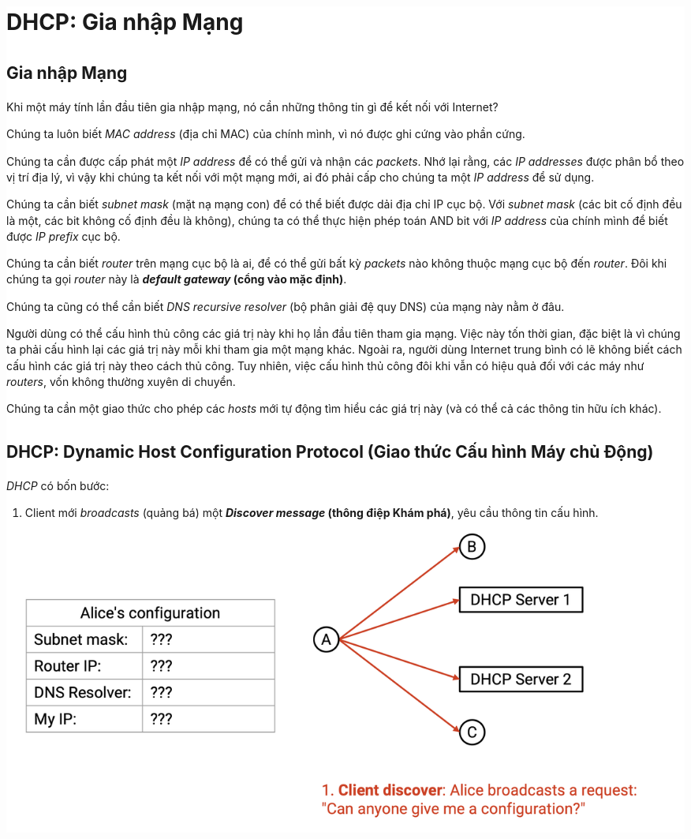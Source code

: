# DHCP: Gia nhập Mạng

## Gia nhập Mạng

Khi một máy tính lần đầu tiên gia nhập mạng, nó cần những thông tin gì để kết nối với Internet?

Chúng ta luôn biết *MAC address* (địa chỉ MAC) của chính mình, vì nó được ghi cứng vào phần cứng.

Chúng ta cần được cấp phát một *IP address* để có thể gửi và nhận các *packets*. Nhớ lại rằng, các *IP addresses* được phân bổ theo vị trí địa lý, vì vậy khi chúng ta kết nối với một mạng mới, ai đó phải cấp cho chúng ta một *IP address* để sử dụng.

Chúng ta cần biết *subnet mask* (mặt nạ mạng con) để có thể biết được dải địa chỉ IP cục bộ. Với *subnet mask* (các bit cố định đều là một, các bit không cố định đều là không), chúng ta có thể thực hiện phép toán AND bit với *IP address* của chính mình để biết được *IP prefix* cục bộ.

Chúng ta cần biết *router* trên mạng cục bộ là ai, để có thể gửi bất kỳ *packets* nào không thuộc mạng cục bộ đến *router*. Đôi khi chúng ta gọi *router* này là ***default gateway* (cổng vào mặc định)**.

Chúng ta cũng có thể cần biết *DNS recursive resolver* (bộ phân giải đệ quy DNS) của mạng này nằm ở đâu.

Người dùng có thể cấu hình thủ công các giá trị này khi họ lần đầu tiên tham gia mạng. Việc này tốn thời gian, đặc biệt là vì chúng ta phải cấu hình lại các giá trị này mỗi khi tham gia một mạng khác. Ngoài ra, người dùng Internet trung bình có lẽ không biết cách cấu hình các giá trị này theo cách thủ công. Tuy nhiên, việc cấu hình thủ công đôi khi vẫn có hiệu quả đối với các máy như *routers*, vốn không thường xuyên di chuyển.

Chúng ta cần một giao thức cho phép các *hosts* mới tự động tìm hiểu các giá trị này (và có thể cả các thông tin hữu ích khác).

## DHCP: Dynamic Host Configuration Protocol (Giao thức Cấu hình Máy chủ Động)

*DHCP* có bốn bước:

1.  Client mới *broadcasts* (quảng bá) một ***Discover message* (thông điệp Khám phá)**, yêu cầu thông tin cấu hình.

    <img width="800px" src="../assets/end-to-end/5-050-dhcp1.png">

